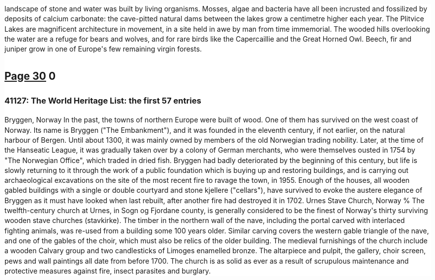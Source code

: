 landscape of stone and water was built by
living organisms. Mosses, algae and
bacteria have all been incrusted and
fossilized by deposits of calcium
carbonate: the cave-pitted natural dams
between the lakes grow a centimetre
higher each year. The Plitvice Lakes are
magnificent architecture in movement, in a
site held in awe by man from time
immemorial. The wooded hills overlooking
the water are a refuge for bears and
wolves, and for rare birds like the
Capercaillie and the Great Horned Owl.
Beech, fir and juniper grow in one of
Europe's few remaining virgin forests.

## [Page 30](074761engo.pdf#page=30) 0

### 41127: The World Heritage List: the first 57 entries

Bryggen, Norway
In the past, the towns of northern Europe were built
of wood. One of them has survived on the west coast
of Norway. Its name is Bryggen ("The Embankment"),
and it was founded in the eleventh century, if not
earlier, on the natural harbour of Bergen. Until about
1300, it was mainly owned by members of the old
Norwegian trading nobility. Later, at the time of the
Hanseatic League, it was gradually taken over by a
colony of German merchants, who were themselves
ousted in 1754 by "The Norwegian Office", which
traded in dried fish. Bryggen had badly deteriorated by
the beginning of this century, but life is slowly
returning to it through the work of a public foundation
which is buying up and restoring buildings, and is
carrying out archaeological excavations on the site of
the most recent fire to ravage the town, in 1955.
Enough of the houses, all wooden gabled buildings
with a single or double courtyard and stone kjellere
("cellars"), have survived to evoke the austere
elegance of Bryggen as it must have looked when last
rebuilt, after another fire had destroyed it in 1702.
Urnes Stave Church, Norway %
The twelfth-century church at Urnes, in Sogn
og Fjordane county, is generally considered to
be the finest of Norway's thirty surviving
wooden stave churches (stavkirke). The
timber in the northern wall of the nave,
including the portal carved with interlaced
fighting animals, was re-used from a building
some 100 years older. Similar carving covers
the western gable triangle of the nave, and
one of the gables of the choir, which must
also be relics of the older building. The
medieval furnishings of the church include a
wooden Calvary group and two candlesticks
of Limoges enamelled bronze. The altarpiece
and pulpit, the gallery, choir screen, pews and
wall paintings all date from before 1700. The
church is as solid as ever as a result of
scrupulous maintenance and protective
measures against fire, insect parasites and
burglary.
